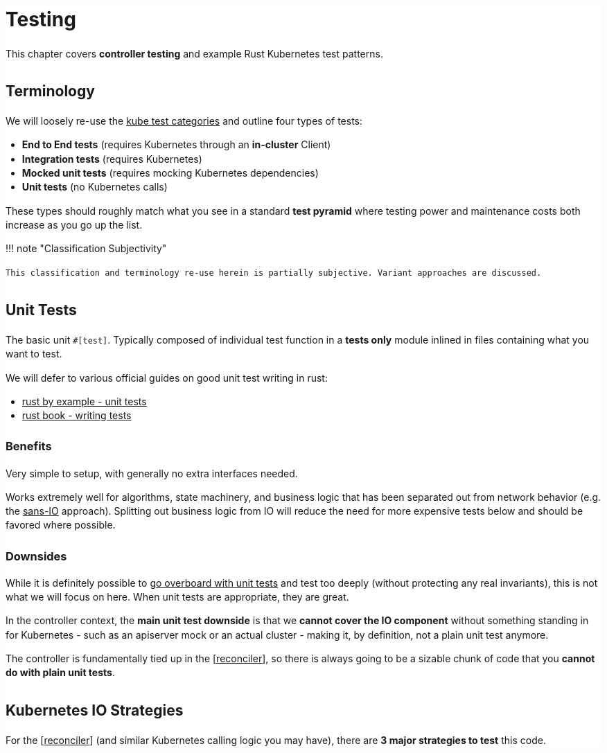 # Testing

This chapter covers **controller testing** and example Rust Kubernetes test patterns.
## Terminology

We will loosely re-use the [kube test categories](https://github.com/kube-rs/kube/blob/main/CONTRIBUTING.md#testing) and outline four types of tests:

- **End to End tests** (requires Kubernetes through an **in-cluster** Client)
- **Integration tests** (requires Kubernetes)
- **Mocked unit tests** (requires mocking Kubernetes dependencies)
- **Unit tests** (no Kubernetes calls)

These types should roughly match what you see in a standard __test pyramid__ where testing power and maintenance costs both increase as you go up the list.

!!! note "Classification Subjectivity"

    This classification and terminology re-use herein is partially subjective. Variant approaches are discussed.
## Unit Tests

The basic unit `#[test]`. Typically composed of individual test function in a __tests only__ module inlined in files containing what you want to test.

We will defer to various official guides on good unit test writing in rust:

- [rust by example - unit tests](https://doc.rust-lang.org/rust-by-example/testing/unit_testing.html)
- [rust book - writing tests](https://doc.rust-lang.org/book/ch11-01-writing-tests.html)

### Benefits

Very simple to setup, with generally no extra interfaces needed.

Works extremely well for algorithms, state machinery, and business logic that has been separated out from network behavior (e.g. the [sans-IO](https://sans-io.readthedocs.io/) approach). Splitting out business logic from IO will reduce the need for more expensive tests below and should be favored where possible.

### Downsides

While it is definitely possible to [go overboard with unit tests](https://verraes.net/2014/12/how-much-testing-is-too-much/) and test too deeply (without protecting any real invariants), this is not what we will focus on here. When unit tests are appropriate, they are great.

In the controller context, the **main unit test downside** is that we **cannot cover the IO component** without something standing in for Kubernetes - such as an apiserver mock or an actual cluster - making it, by definition, not a plain unit test anymore. 

The controller is fundamentally tied up in the [[reconciler]], so there is always going to be a sizable chunk of code that you **cannot do with plain unit tests**.

## Kubernetes IO Strategies
For the [[reconciler]] (and similar Kubernetes calling logic you may have), there are **3 major strategies to test** this code.


[//begin]: # "Autogenerated link references for markdown compatibility"
[reconciler]: reconciler "The Reconciler"
[reconciler##using-context]: reconciler "The Reconciler"
[//end]: # "Autogenerated link references"